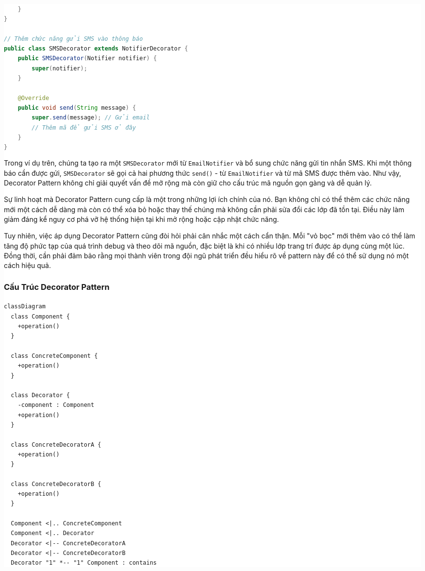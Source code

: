 ```java
    }
}

// Thêm chức năng gửi SMS vào thông báo
public class SMSDecorator extends NotifierDecorator {
    public SMSDecorator(Notifier notifier) {
        super(notifier);
    }

    @Override
    public void send(String message) {
        super.send(message); // Gửi email
        // Thêm mã để gửi SMS ở đây
    }
}
```

Trong ví dụ trên, chúng ta tạo ra một `SMSDecorator` mới từ `EmailNotifier` và bổ sung chức năng gửi tin nhắn SMS. Khi một thông báo cần được gửi, `SMSDecorator` sẽ gọi cả hai phương thức `send()` - từ `EmailNotifier` và từ mã SMS được thêm vào. Như vậy, Decorator Pattern không chỉ giải quyết vấn đề mở rộng mà còn giữ cho cấu trúc mã nguồn gọn gàng và dễ quản lý.

Sự linh hoạt mà Decorator Pattern cung cấp là một trong những lợi ích chính của nó. Bạn không chỉ có thể thêm các chức năng mới một cách dễ dàng mà còn có thể xóa bỏ hoặc thay thế chúng mà không cần phải sửa đổi các lớp đã tồn tại. Điều này làm giảm đáng kể nguy cơ phá vỡ hệ thống hiện tại khi mở rộng hoặc cập nhật chức năng.

Tuy nhiên, việc áp dụng Decorator Pattern cũng đòi hỏi phải cân nhắc một cách cẩn thận. Mỗi "vỏ bọc" mới thêm vào có thể làm tăng độ phức tạp của quá trình debug và theo dõi mã nguồn, đặc biệt là khi có nhiều lớp trang trí được áp dụng cùng một lúc. Đồng thời, cần phải đảm bảo rằng mọi thành viên trong đội ngũ phát triển đều hiểu rõ về pattern này để có thể sử dụng nó một cách hiệu quả.

### Cấu Trúc Decorator Pattern

```mermaid
classDiagram
  class Component {
    +operation()
  }

  class ConcreteComponent {
    +operation()
  }

  class Decorator {
    -component : Component
    +operation()
  }

  class ConcreteDecoratorA {
    +operation()
  }

  class ConcreteDecoratorB {
    +operation()
  }

  Component <|.. ConcreteComponent
  Component <|.. Decorator
  Decorator <|-- ConcreteDecoratorA
  Decorator <|-- ConcreteDecoratorB
  Decorator "1" *-- "1" Component : contains
```

